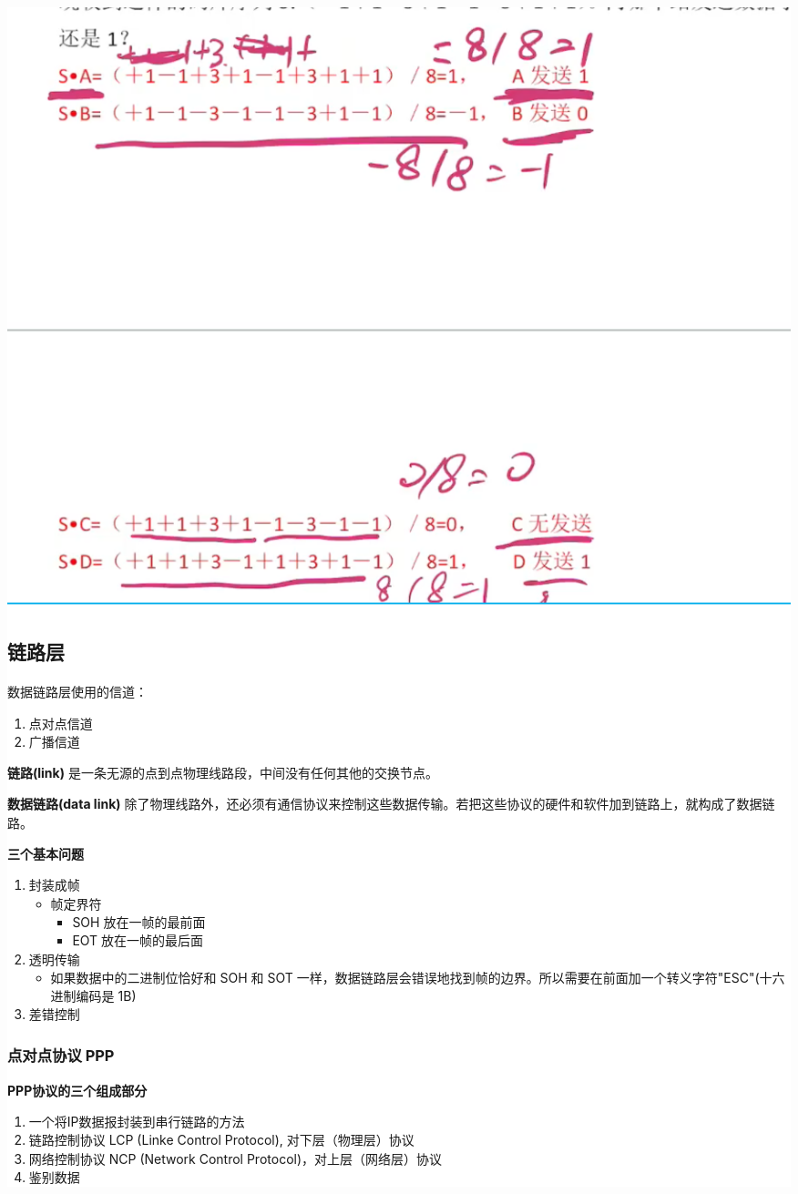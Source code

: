 ![](img/09.png)


## 链路层

数据链路层使用的信道：

1. 点对点信道
2. 广播信道

**链路(link)** 是一条无源的点到点物理线路段，中间没有任何其他的交换节点。

**数据链路(data link)** 除了物理线路外，还必须有通信协议来控制这些数据传输。若把这些协议的硬件和软件加到链路上，就构成了数据链路。

**三个基本问题** 

1. 封装成帧
	* 帧定界符
		* SOH 放在一帧的最前面
		* EOT 放在一帧的最后面 
2. 透明传输
	* 如果数据中的二进制位恰好和 SOH 和 SOT 一样，数据链路层会错误地找到帧的边界。所以需要在前面加一个转义字符"ESC"(十六进制编码是 1B)
3. 差错控制

### 点对点协议 PPP

**PPP协议的三个组成部分**

1. 一个将IP数据报封装到串行链路的方法
2. 链路控制协议 LCP (Linke Control Protocol), 对下层（物理层）协议
3. 网络控制协议 NCP (Network Control Protocol)，对上层（网络层）协议
4. 鉴别数据